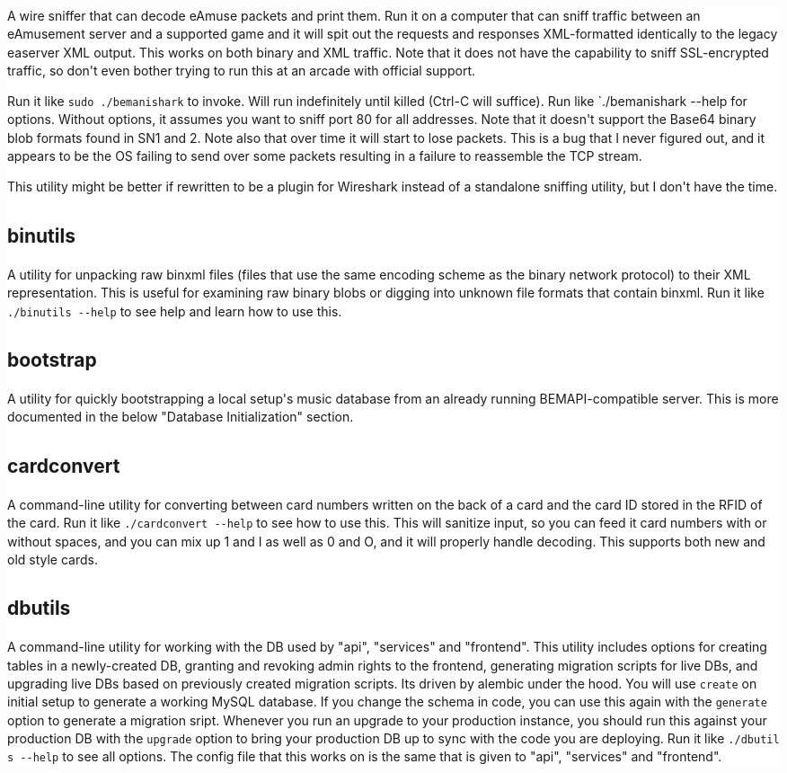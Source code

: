 A wire sniffer that can decode eAmuse packets and print them. Run it on a computer
that can sniff traffic between an eAmusement server and a supported game and it will
spit out the requests and responses XML-formatted identically to the legacy easerver
XML output. This works on both binary and XML traffic. Note that it does not have the
capability to sniff SSL-encrypted traffic, so don't even bother trying to run this
at an arcade with official support.

Run it like `sudo ./bemanishark` to invoke. Will run indefinitely until killed
(Ctrl-C will suffice). Run like `./bemanishark --help for options. Without options,
it assumes you want to sniff port 80 for all addresses. Note that it doesn't support
the Base64 binary blob formats found in SN1 and 2. Note also that over time it will
start to lose packets. This is a bug that I never figured out, and it appears to be
the OS failing to send over some packets resulting in a failure to reassemble the
TCP stream.

This utility might be better if rewritten to be a plugin for Wireshark instead of
a standalone sniffing utility, but I don't have the time.

## binutils

A utility for unpacking raw binxml files (files that use the same encoding scheme
as the binary network protocol) to their XML representation. This is useful for
examining raw binary blobs or digging into unknown file formats that contain binxml.
Run it like `./binutils --help` to see help and learn how to use this.

## bootstrap

A utility for quickly bootstrapping a local setup's music database from an already
running BEMAPI-compatible server. This is more documented in the below "Database
Initialization" section.

## cardconvert

A command-line utility for converting between card numbers written on the back of a
card and the card ID stored in the RFID of the card. Run it like `./cardconvert --help`
to see how to use this. This will sanitize input, so you can feed it card numbers
with or without spaces, and you can mix up 1 and I as well as 0 and O, and it will
properly handle decoding. This supports both new and old style cards.

## dbutils

A command-line utility for working with the DB used by "api", "services" and "frontend".
This utility includes options for creating tables in a newly-created DB, granting and
revoking admin rights to the frontend, generating migration scripts for live DBs, and
upgrading live DBs based on previously created migration scripts. Its driven by alembic
under the hood. You will use `create` on initial setup to generate a working MySQL
database. If you change the schema in code, you can use this again with the `generate`
option to generate a migration sript. Whenever you run an upgrade to your production
instance, you should run this against your production DB with the `upgrade` option to
bring your production DB up to sync with the code you are deploying. Run it like
`./dbutils --help` to see all options. The config file that this works on is the same
that is given to "api", "services" and "frontend".
